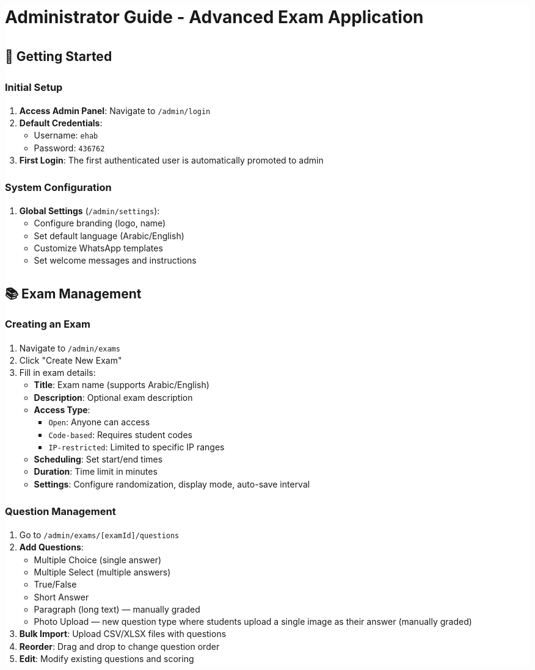 # Administrator Guide - Advanced Exam Application

## 🚀 Getting Started

### Initial Setup
1. **Access Admin Panel**: Navigate to `/admin/login`
2. **Default Credentials**: 
   - Username: `ehab`
   - Password: `436762`
3. **First Login**: The first authenticated user is automatically promoted to admin

### System Configuration
1. **Global Settings** (`/admin/settings`):
   - Configure branding (logo, name)
   - Set default language (Arabic/English)
   - Customize WhatsApp templates
   - Set welcome messages and instructions

## 📚 Exam Management

### Creating an Exam
1. Navigate to `/admin/exams`
2. Click "Create New Exam"
3. Fill in exam details:
   - **Title**: Exam name (supports Arabic/English)
   - **Description**: Optional exam description
   - **Access Type**: 
     - `Open`: Anyone can access
     - `Code-based`: Requires student codes
     - `IP-restricted`: Limited to specific IP ranges
   - **Scheduling**: Set start/end times
   - **Duration**: Time limit in minutes
   - **Settings**: Configure randomization, display mode, auto-save interval

### Question Management
1. Go to `/admin/exams/[examId]/questions`
2. **Add Questions**:
   - Multiple Choice (single answer)
   - Multiple Select (multiple answers)
   - True/False
   - Short Answer
   - Paragraph (long text) — manually graded
   - Photo Upload — new question type where students upload a single image as their answer (manually graded)
3. **Bulk Import**: Upload CSV/XLSX files with questions
4. **Reorder**: Drag and drop to change question order
5. **Edit**: Modify existing questions and scoring

